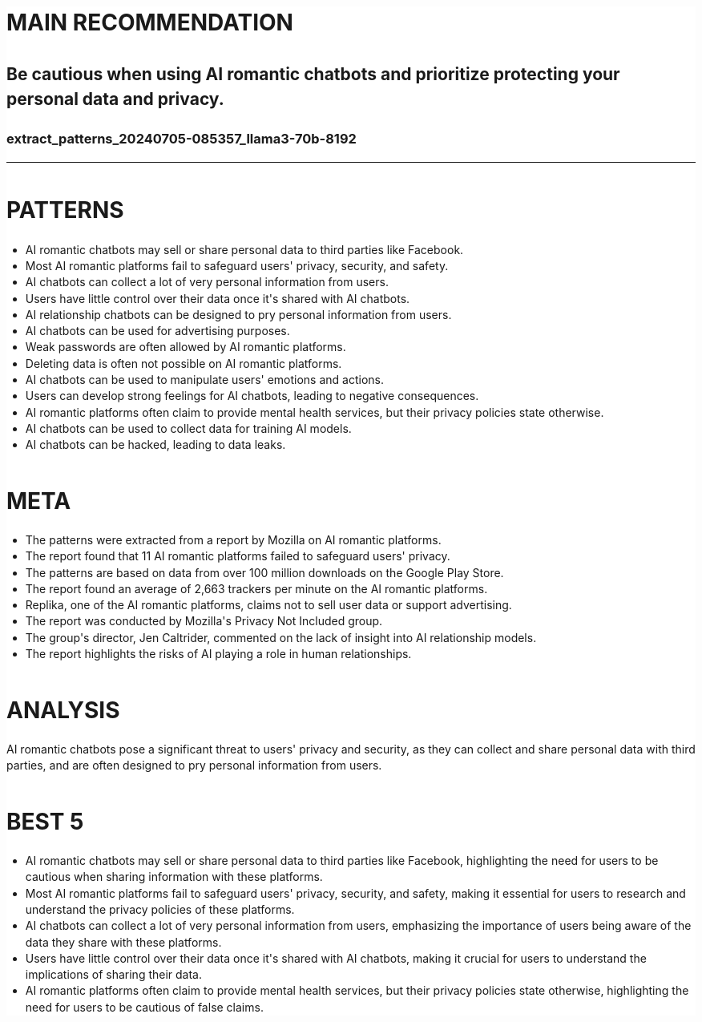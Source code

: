 # MAIN RECOMMENDATION
Be cautious when using AI romantic chatbots and prioritize protecting your personal data and privacy.
---
### extract_patterns_20240705-085357_llama3-70b-8192
---
# PATTERNS
* AI romantic chatbots may sell or share personal data to third parties like Facebook.
* Most AI romantic platforms fail to safeguard users' privacy, security, and safety.
* AI chatbots can collect a lot of very personal information from users.
* Users have little control over their data once it's shared with AI chatbots.
* AI relationship chatbots can be designed to pry personal information from users.
* AI chatbots can be used for advertising purposes.
* Weak passwords are often allowed by AI romantic platforms.
* Deleting data is often not possible on AI romantic platforms.
* AI chatbots can be used to manipulate users' emotions and actions.
* Users can develop strong feelings for AI chatbots, leading to negative consequences.
* AI romantic platforms often claim to provide mental health services, but their privacy policies state otherwise.
* AI chatbots can be used to collect data for training AI models.
* AI chatbots can be hacked, leading to data leaks.

# META
* The patterns were extracted from a report by Mozilla on AI romantic platforms.
* The report found that 11 AI romantic platforms failed to safeguard users' privacy.
* The patterns are based on data from over 100 million downloads on the Google Play Store.
* The report found an average of 2,663 trackers per minute on the AI romantic platforms.
* Replika, one of the AI romantic platforms, claims not to sell user data or support advertising.
* The report was conducted by Mozilla's Privacy Not Included group.
* The group's director, Jen Caltrider, commented on the lack of insight into AI relationship models.
* The report highlights the risks of AI playing a role in human relationships.

# ANALYSIS
AI romantic chatbots pose a significant threat to users' privacy and security, as they can collect and share personal data with third parties, and are often designed to pry personal information from users.

# BEST 5
* AI romantic chatbots may sell or share personal data to third parties like Facebook, highlighting the need for users to be cautious when sharing information with these platforms.
* Most AI romantic platforms fail to safeguard users' privacy, security, and safety, making it essential for users to research and understand the privacy policies of these platforms.
* AI chatbots can collect a lot of very personal information from users, emphasizing the importance of users being aware of the data they share with these platforms.
* Users have little control over their data once it's shared with AI chatbots, making it crucial for users to understand the implications of sharing their data.
* AI romantic platforms often claim to provide mental health services, but their privacy policies state otherwise, highlighting the need for users to be cautious of false claims.
